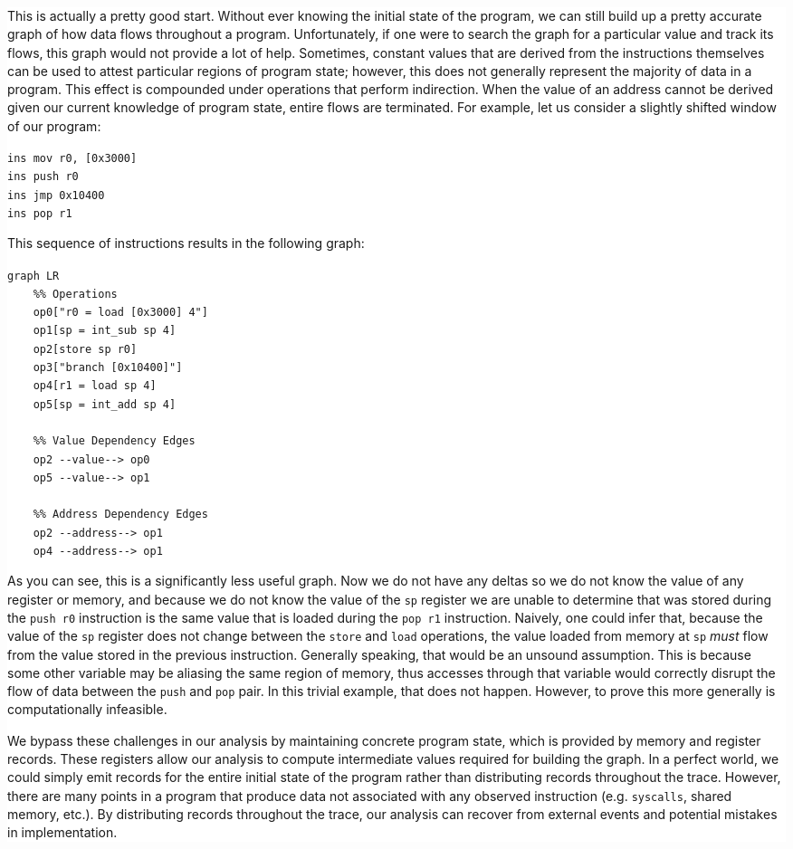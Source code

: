 This is actually a pretty good start. Without ever knowing the initial state of the program, we can still build up a pretty accurate graph of how data flows throughout a program. Unfortunately, if one were to search the graph for a particular value and track its flows, this graph would not provide a lot of help. Sometimes, constant values that are derived from the instructions themselves can be used to attest particular regions of program state; however, this does not generally represent the majority of data in a program. This effect is compounded under operations that perform indirection. When the value of an address cannot be derived given our current knowledge of program state, entire flows are terminated. For example, let us consider a slightly shifted window of our program:

```
ins mov r0, [0x3000]
ins push r0
ins jmp 0x10400
ins pop r1
```

This sequence of instructions results in the following graph:

```mermaid
graph LR
    %% Operations
    op0["r0 = load [0x3000] 4"]
    op1[sp = int_sub sp 4]
    op2[store sp r0]
    op3["branch [0x10400]"]
    op4[r1 = load sp 4]
    op5[sp = int_add sp 4]
    
    %% Value Dependency Edges
    op2 --value--> op0
    op5 --value--> op1

    %% Address Dependency Edges
    op2 --address--> op1
    op4 --address--> op1
```

As you can see, this is a significantly less useful graph. Now we do not have any deltas so we do not know the value of any register or memory, and because we do not know the value of the `sp` register we are unable to determine that was stored during the `push r0` instruction is the same value that is loaded during the `pop r1` instruction. Naively, one could infer that, because the value of the `sp` register does not change between the `store` and `load` operations, the value loaded from memory at `sp` _must_ flow from the value stored in the previous instruction. Generally speaking, that would be an unsound assumption. This is because some other variable may be aliasing the same region of memory, thus accesses through that variable would correctly disrupt the flow of data between the `push` and `pop` pair. In this trivial example, that does not happen. However, to prove this more generally is computationally infeasible.

We bypass these challenges in our analysis by maintaining concrete program state, which is provided by memory and register records. These registers allow our analysis to compute intermediate values required for building the graph. In a perfect world, we could simply emit records for the entire initial state of the program rather than distributing records throughout the trace. However, there are many points in a program that produce data not associated with any observed instruction (e.g. `syscalls`, shared memory, etc.). By distributing records throughout the trace, our analysis can recover from external events and potential mistakes in implementation.
